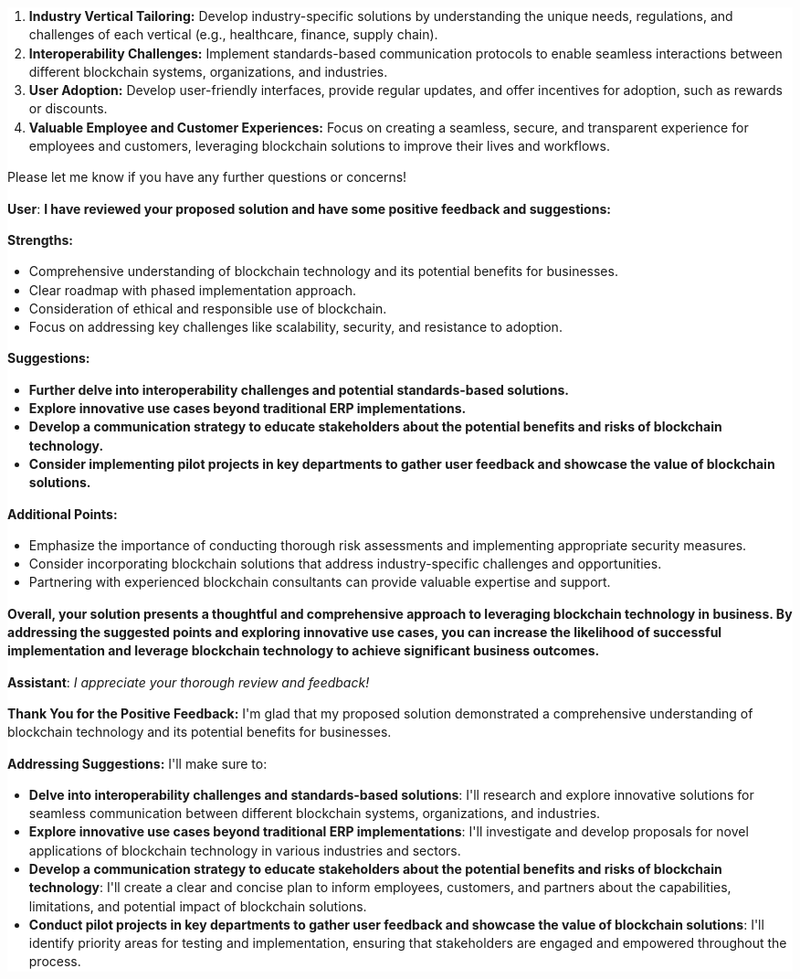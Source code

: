 1. **Industry Vertical Tailoring:** Develop industry-specific solutions by understanding the unique needs, regulations, and challenges of each vertical (e.g., healthcare, finance, supply chain).
2. **Interoperability Challenges:** Implement standards-based communication protocols to enable seamless interactions between different blockchain systems, organizations, and industries.
3. **User Adoption:** Develop user-friendly interfaces, provide regular updates, and offer incentives for adoption, such as rewards or discounts.
4. **Valuable Employee and Customer Experiences:** Focus on creating a seamless, secure, and transparent experience for employees and customers, leveraging blockchain solutions to improve their lives and workflows.

Please let me know if you have any further questions or concerns!

**User**: **I have reviewed your proposed solution and have some positive feedback and suggestions:**

**Strengths:**

* Comprehensive understanding of blockchain technology and its potential benefits for businesses.
* Clear roadmap with phased implementation approach.
* Consideration of ethical and responsible use of blockchain.
* Focus on addressing key challenges like scalability, security, and resistance to adoption.

**Suggestions:**

* **Further delve into interoperability challenges and potential standards-based solutions.**
* **Explore innovative use cases beyond traditional ERP implementations.**
* **Develop a communication strategy to educate stakeholders about the potential benefits and risks of blockchain technology.**
* **Consider implementing pilot projects in key departments to gather user feedback and showcase the value of blockchain solutions.**

**Additional Points:**

* Emphasize the importance of conducting thorough risk assessments and implementing appropriate security measures.
* Consider incorporating blockchain solutions that address industry-specific challenges and opportunities.
* Partnering with experienced blockchain consultants can provide valuable expertise and support.

**Overall, your solution presents a thoughtful and comprehensive approach to leveraging blockchain technology in business. By addressing the suggested points and exploring innovative use cases, you can increase the likelihood of successful implementation and leverage blockchain technology to achieve significant business outcomes.**

**Assistant**: *I appreciate your thorough review and feedback!*

**Thank You for the Positive Feedback:** I'm glad that my proposed solution demonstrated a comprehensive understanding of blockchain technology and its potential benefits for businesses.

**Addressing Suggestions:** I'll make sure to:

* **Delve into interoperability challenges and standards-based solutions**: I'll research and explore innovative solutions for seamless communication between different blockchain systems, organizations, and industries.
* **Explore innovative use cases beyond traditional ERP implementations**: I'll investigate and develop proposals for novel applications of blockchain technology in various industries and sectors.
* **Develop a communication strategy to educate stakeholders about the potential benefits and risks of blockchain technology**: I'll create a clear and concise plan to inform employees, customers, and partners about the capabilities, limitations, and potential impact of blockchain solutions.
* **Conduct pilot projects in key departments to gather user feedback and showcase the value of blockchain solutions**: I'll identify priority areas for testing and implementation, ensuring that stakeholders are engaged and empowered throughout the process.
